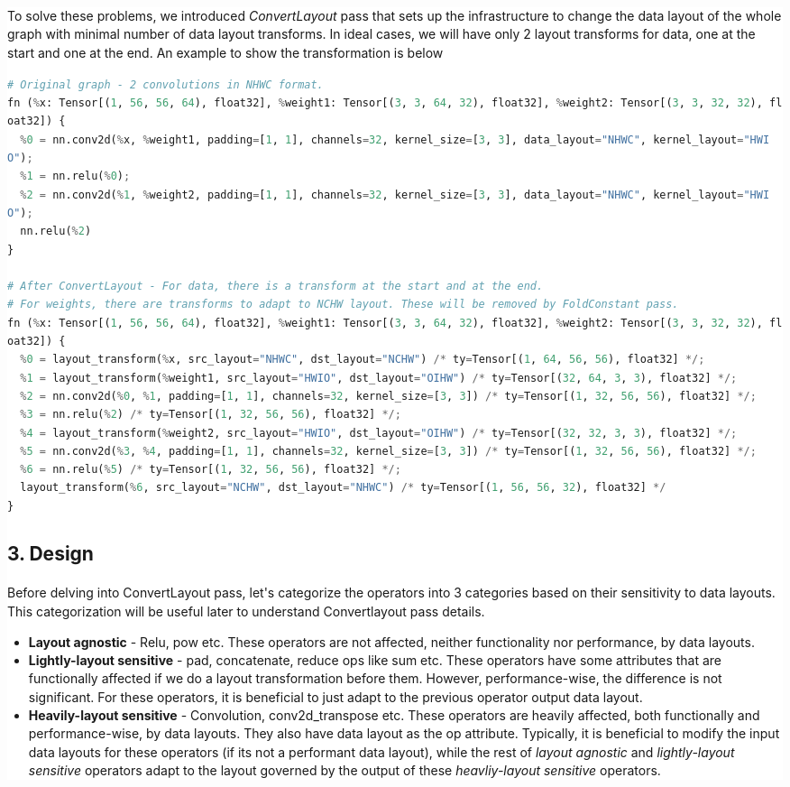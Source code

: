 To solve these problems, we introduced *ConvertLayout* pass that sets up
the infrastructure to change the data layout of the whole graph with
minimal number of data layout transforms. In ideal cases, we will have
only 2 layout transforms for data, one at the start and one at the end.
An example to show the transformation is below

``` python
# Original graph - 2 convolutions in NHWC format.
fn (%x: Tensor[(1, 56, 56, 64), float32], %weight1: Tensor[(3, 3, 64, 32), float32], %weight2: Tensor[(3, 3, 32, 32), float32]) {
  %0 = nn.conv2d(%x, %weight1, padding=[1, 1], channels=32, kernel_size=[3, 3], data_layout="NHWC", kernel_layout="HWIO");
  %1 = nn.relu(%0);
  %2 = nn.conv2d(%1, %weight2, padding=[1, 1], channels=32, kernel_size=[3, 3], data_layout="NHWC", kernel_layout="HWIO");
  nn.relu(%2)
}

# After ConvertLayout - For data, there is a transform at the start and at the end.
# For weights, there are transforms to adapt to NCHW layout. These will be removed by FoldConstant pass.
fn (%x: Tensor[(1, 56, 56, 64), float32], %weight1: Tensor[(3, 3, 64, 32), float32], %weight2: Tensor[(3, 3, 32, 32), float32]) {
  %0 = layout_transform(%x, src_layout="NHWC", dst_layout="NCHW") /* ty=Tensor[(1, 64, 56, 56), float32] */;
  %1 = layout_transform(%weight1, src_layout="HWIO", dst_layout="OIHW") /* ty=Tensor[(32, 64, 3, 3), float32] */;
  %2 = nn.conv2d(%0, %1, padding=[1, 1], channels=32, kernel_size=[3, 3]) /* ty=Tensor[(1, 32, 56, 56), float32] */;
  %3 = nn.relu(%2) /* ty=Tensor[(1, 32, 56, 56), float32] */;
  %4 = layout_transform(%weight2, src_layout="HWIO", dst_layout="OIHW") /* ty=Tensor[(32, 32, 3, 3), float32] */;
  %5 = nn.conv2d(%3, %4, padding=[1, 1], channels=32, kernel_size=[3, 3]) /* ty=Tensor[(1, 32, 56, 56), float32] */;
  %6 = nn.relu(%5) /* ty=Tensor[(1, 32, 56, 56), float32] */;
  layout_transform(%6, src_layout="NCHW", dst_layout="NHWC") /* ty=Tensor[(1, 56, 56, 32), float32] */
}
```

## 3. Design

Before delving into ConvertLayout pass, let\'s categorize the operators
into 3 categories based on their sensitivity to data layouts. This
categorization will be useful later to understand Convertlayout pass
details.

-   **Layout agnostic** - Relu, pow etc. These operators are not
    affected, neither functionality nor performance, by data layouts.
-   **Lightly-layout sensitive** - pad, concatenate, reduce ops like sum
    etc. These operators have some attributes that are functionally
    affected if we do a layout transformation before them. However,
    performance-wise, the difference is not significant. For these
    operators, it is beneficial to just adapt to the previous operator
    output data layout.
-   **Heavily-layout sensitive** - Convolution, conv2d_transpose etc.
    These operators are heavily affected, both functionally and
    performance-wise, by data layouts. They also have data layout as the
    op attribute. Typically, it is beneficial to modify the input data
    layouts for these operators (if its not a performant data layout),
    while the rest of *layout agnostic* and *lightly-layout sensitive*
    operators adapt to the layout governed by the output of these
    *heavliy-layout sensitive* operators.
